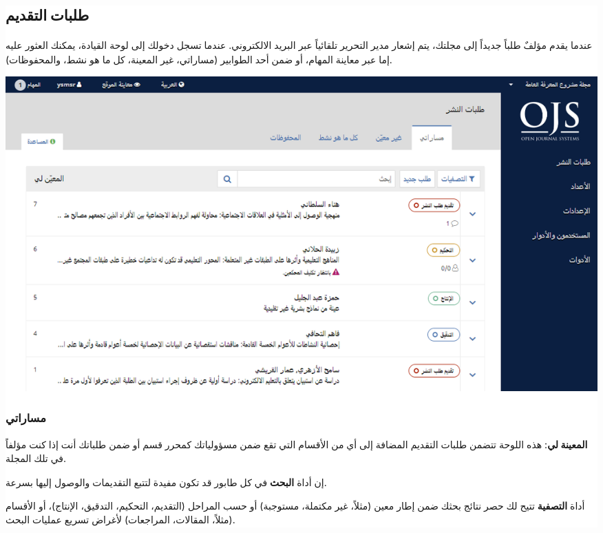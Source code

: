 ## طلبات التقديم

عندما يقدم مؤلفٌ طلباً جديداً إلى مجلتك، يتم إشعار مدير التحرير تلقائياً عبر البريد الالكتروني. عندما تسجل دخولك إلى لوحة القيادة، يمكنك العثور عليه إما عبر معاينة المهام، أو ضمن أحد الطوابير \(مساراتي، غير المعينة، كل ما هو نشط، والمحفوظات\).

![](./assets/learning-ojs3.1-ed-dashboard-active.png)

### مساراتي

**المعينة لي**: هذه اللوحة تتضمن طلبات التقديم المضافة إلى أي من الأقسام التي تقع ضمن مسؤولياتك كمحرر قسم أو ضمن طلباتك أنت إذا كنت مؤلفاً في تلك المجلة.

إن أداة **البحث** في كل طابور قد تكون مفيدة لتتبع التقديمات والوصول إليها بسرعة.

أداة **التصفية** تتيح لك حصر نتائج بحثك ضمن إطار معين \(مثلاً، غير مكتملة، مستوجبة\) أو حسب المراحل \(التقديم، التحكيم، التدقيق، الإنتاج\)، أو الأقسام \(مثلاً، المقالات، المراجعات\) لأغراض تسريع عمليات البحث.
